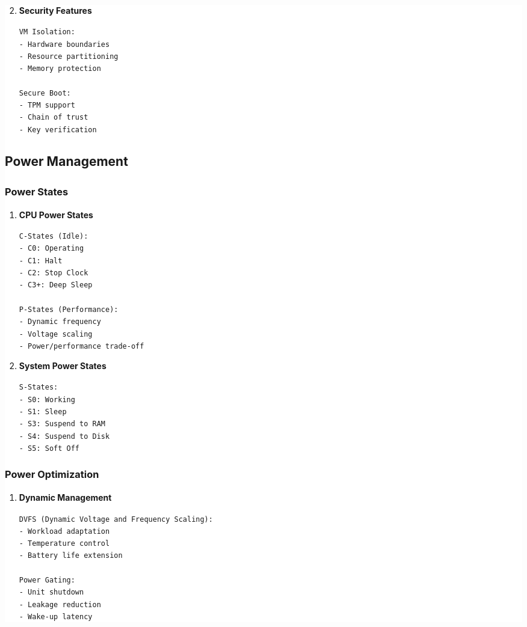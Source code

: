 2. **Security Features**
   ```
   VM Isolation:
   - Hardware boundaries
   - Resource partitioning
   - Memory protection

   Secure Boot:
   - TPM support
   - Chain of trust
   - Key verification
   ```

## Power Management

### Power States
1. **CPU Power States**
   ```
   C-States (Idle):
   - C0: Operating
   - C1: Halt
   - C2: Stop Clock
   - C3+: Deep Sleep

   P-States (Performance):
   - Dynamic frequency
   - Voltage scaling
   - Power/performance trade-off
   ```

2. **System Power States**
   ```
   S-States:
   - S0: Working
   - S1: Sleep
   - S3: Suspend to RAM
   - S4: Suspend to Disk
   - S5: Soft Off
   ```

### Power Optimization
1. **Dynamic Management**
   ```
   DVFS (Dynamic Voltage and Frequency Scaling):
   - Workload adaptation
   - Temperature control
   - Battery life extension

   Power Gating:
   - Unit shutdown
   - Leakage reduction
   - Wake-up latency
   ```
